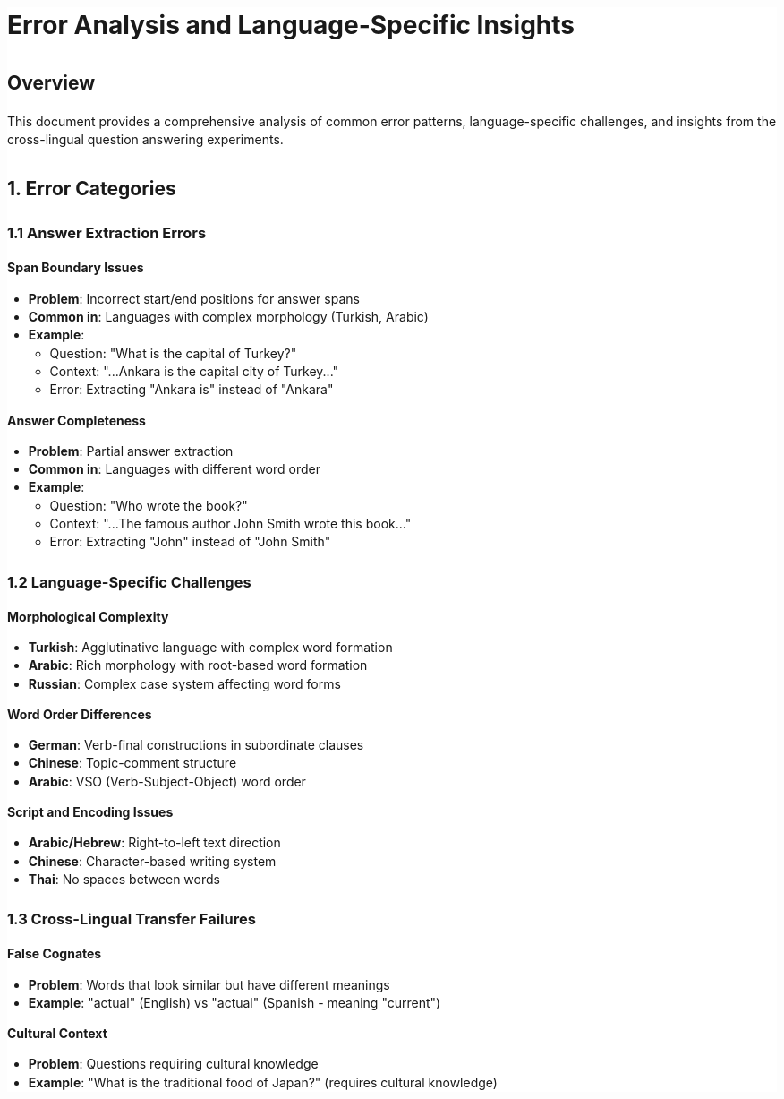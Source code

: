 # Error Analysis and Language-Specific Insights

## Overview

This document provides a comprehensive analysis of common error patterns, language-specific challenges, and insights from the cross-lingual question answering experiments.

## 1. Error Categories

### 1.1 Answer Extraction Errors

**Span Boundary Issues**
- **Problem**: Incorrect start/end positions for answer spans
- **Common in**: Languages with complex morphology (Turkish, Arabic)
- **Example**: 
  - Question: "What is the capital of Turkey?"
  - Context: "...Ankara is the capital city of Turkey..."
  - Error: Extracting "Ankara is" instead of "Ankara"

**Answer Completeness**
- **Problem**: Partial answer extraction
- **Common in**: Languages with different word order
- **Example**:
  - Question: "Who wrote the book?"
  - Context: "...The famous author John Smith wrote this book..."
  - Error: Extracting "John" instead of "John Smith"

### 1.2 Language-Specific Challenges

**Morphological Complexity**
- **Turkish**: Agglutinative language with complex word formation
- **Arabic**: Rich morphology with root-based word formation
- **Russian**: Complex case system affecting word forms

**Word Order Differences**
- **German**: Verb-final constructions in subordinate clauses
- **Chinese**: Topic-comment structure
- **Arabic**: VSO (Verb-Subject-Object) word order

**Script and Encoding Issues**
- **Arabic/Hebrew**: Right-to-left text direction
- **Chinese**: Character-based writing system
- **Thai**: No spaces between words

### 1.3 Cross-Lingual Transfer Failures

**False Cognates**
- **Problem**: Words that look similar but have different meanings
- **Example**: "actual" (English) vs "actual" (Spanish - meaning "current")

**Cultural Context**
- **Problem**: Questions requiring cultural knowledge
- **Example**: "What is the traditional food of Japan?" (requires cultural knowledge)
